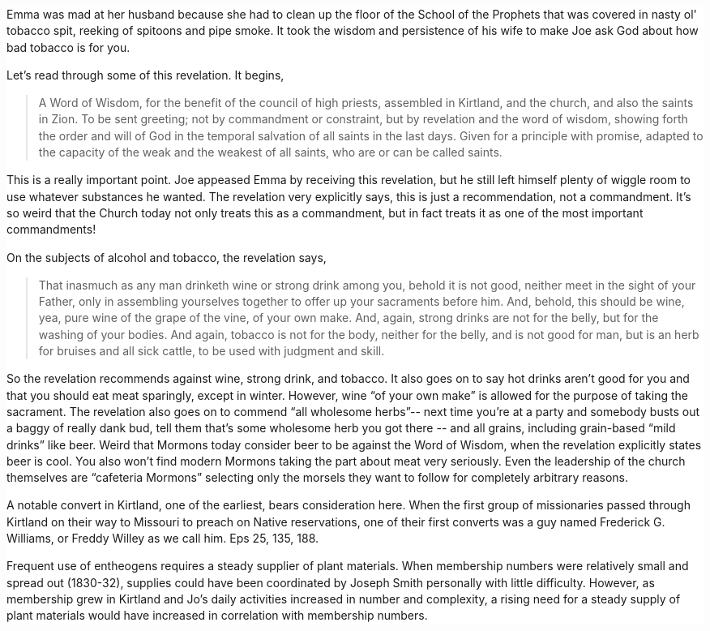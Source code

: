 Emma was mad at her husband because she had to clean up the floor of the
School of the Prophets that was covered in nasty ol' tobacco spit,
reeking of spitoons and pipe smoke. It took the wisdom and persistence
of his wife to make Joe ask God about how bad tobacco is for you.

Let’s read through some of this revelation. It begins,

> A Word of Wisdom, for the benefit of the council of high priests,
> assembled in Kirtland, and the church, and also the saints in Zion. To
> be sent greeting; not by commandment or constraint, but by revelation
> and the word of wisdom, showing forth the order and will of God in the
> temporal salvation of all saints in the last days. Given for a
> principle with promise, adapted to the capacity of the weak and the
> weakest of all saints, who are or can be called saints.

This is a really important point. Joe appeased Emma by receiving this
revelation, but he still left himself plenty of wiggle room to use
whatever substances he wanted. The revelation very explicitly says, this
is just a recommendation, not a commandment. It’s so weird that the
Church today not only treats this as a commandment, but in fact treats
it as one of the most important commandments\!

On the subjects of alcohol and tobacco, the revelation says,

> That inasmuch as any man drinketh wine or strong drink among you,
> behold it is not good, neither meet in the sight of your Father, only
> in assembling yourselves together to offer up your sacraments before
> him. And, behold, this should be wine, yea, pure wine of the grape of
> the vine, of your own make. And, again, strong drinks are not for the
> belly, but for the washing of your bodies. And again, tobacco is not
> for the body, neither for the belly, and is not good for man, but is
> an herb for bruises and all sick cattle, to be used with judgment and
> skill.

So the revelation recommends against wine, strong drink, and tobacco. It
also goes on to say hot drinks aren’t good for you and that you should
eat meat sparingly, except in winter. However, wine “of your own make”
is allowed for the purpose of taking the sacrament. The revelation also
goes on to commend “all wholesome herbs”-- next time you’re at a party
and somebody busts out a baggy of really dank bud, tell them that’s some
wholesome herb you got there -- and all grains, including grain-based
“mild drinks” like beer. Weird that Mormons today consider beer to be
against the Word of Wisdom, when the revelation explicitly states beer
is cool. You also won’t find modern Mormons taking the part about meat
very seriously. Even the leadership of the church themselves are
“cafeteria Mormons” selecting only the morsels they want to follow for
completely arbitrary reasons.

A notable convert in Kirtland, one of the earliest, bears consideration
here. When the first group of missionaries passed through Kirtland on
their way to Missouri to preach on Native reservations, one of their
first converts was a guy named Frederick G. Williams, or Freddy Willey
as we call him. Eps 25, 135, 188.

Frequent use of entheogens requires a steady supplier of plant
materials. When membership numbers were relatively small and spread out
(1830-32), supplies could have been coordinated by Joseph Smith
personally with little difficulty. However, as membership grew in
Kirtland and Jo’s daily activities increased in number and complexity, a
rising need for a steady supply of plant materials would have increased
in correlation with membership numbers.
